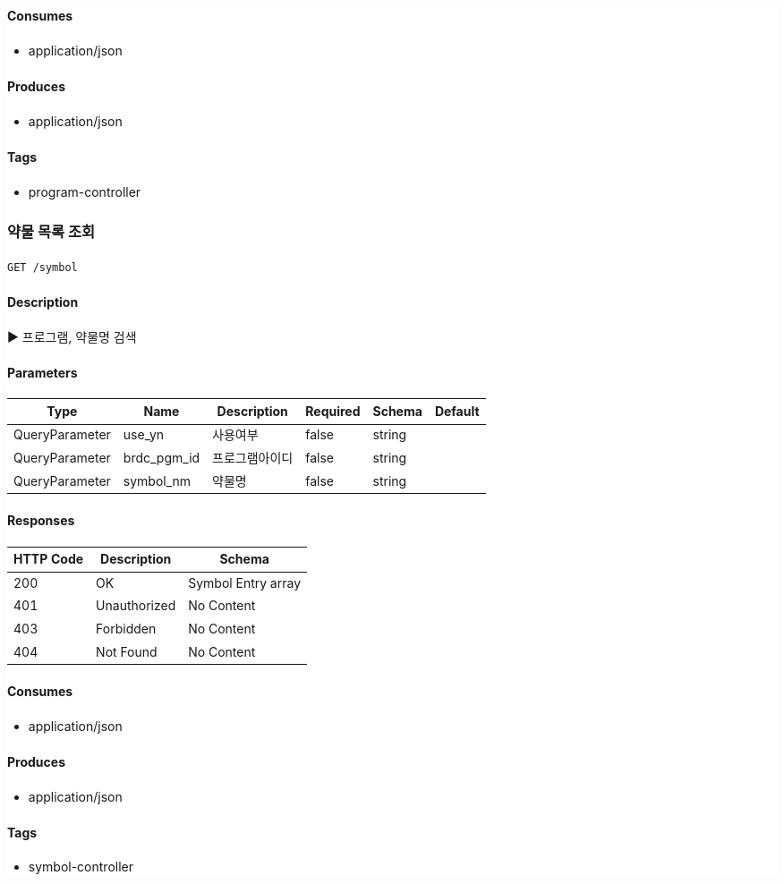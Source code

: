 
#### Consumes

* application/json

#### Produces

* application/json

#### Tags

* program-controller

### 약물 목록 조회
```
GET /symbol
```

#### Description

▶ 프로그램, 약물명 검색

#### Parameters
|Type|Name|Description|Required|Schema|Default|
|----|----|----|----|----|----|
|QueryParameter|use_yn|사용여부|false|string||
|QueryParameter|brdc_pgm_id|프로그램아이디|false|string||
|QueryParameter|symbol_nm|약물명|false|string||


#### Responses
|HTTP Code|Description|Schema|
|----|----|----|
|200|OK|Symbol Entry array|
|401|Unauthorized|No Content|
|403|Forbidden|No Content|
|404|Not Found|No Content|


#### Consumes

* application/json

#### Produces

* application/json

#### Tags

* symbol-controller
